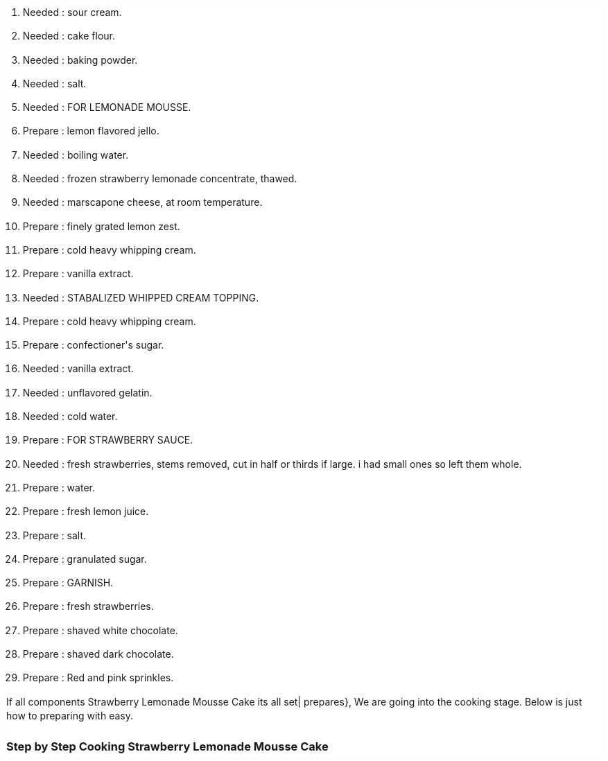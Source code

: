 1. Needed  : sour cream.

1. Needed  : cake flour.

1. Needed  : baking powder.

1. Needed  : salt.

1. Needed  : FOR LEMONADE MOUSSE.

1. Prepare  : lemon flavored jello.

1. Needed  : boiling water.

1. Needed  : frozen strawberry lemonade concentrate, thawed.

1. Needed  : marscapone cheese, at room temperature.

1. Prepare  : finely grated lemon zest.

1. Prepare  : cold heavy whipping cream.

1. Prepare  : vanilla extract.

1. Needed  : STABALIZED WHIPPED CREAM TOPPING.

1. Prepare  : cold heavy whipping cream.

1. Prepare  : confectioner&#39;s sugar.

1. Needed  : vanilla extract.

1. Needed  : unflavored gelatin.

1. Needed  : cold water.

1. Prepare  : FOR STRAWBERRY SAUCE.

1. Needed  : fresh strawberries, stems removed, cut in half or thirds if large. i had small ones so left them whole.

1. Prepare  : water.

1. Prepare  : fresh lemon juice.

1. Prepare  : salt.

1. Prepare  : granulated sugar.

1. Prepare  : GARNISH.

1. Prepare  : fresh strawberries.

1. Prepare  : shaved white chocolate.

1. Prepare  : shaved dark chocolate.

1. Prepare  : Red and pink sprinkles.



If all components Strawberry Lemonade Mousse Cake its all set| prepares}, We are going into the cooking stage. Below is just how to preparing with easy.

### Step by Step Cooking Strawberry Lemonade Mousse Cake
